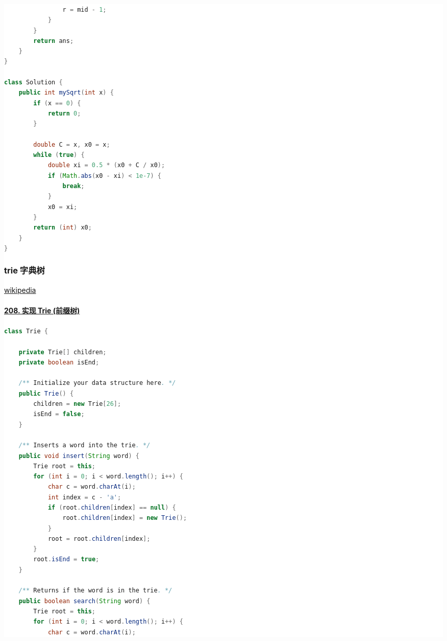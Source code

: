 ```java
                r = mid - 1;
            }
        }
        return ans;
    }
}

class Solution {
    public int mySqrt(int x) {
        if (x == 0) {
            return 0;
        }

        double C = x, x0 = x;
        while (true) {
            double xi = 0.5 * (x0 + C / x0);
            if (Math.abs(x0 - xi) < 1e-7) {
                break;
            }
            x0 = xi;
        }
        return (int) x0;
    }
}
```

### trie 字典树

[wikipedia](https://zh.wikipedia.org/wiki/Trie)

#### [208. 实现 Trie (前缀树)](https://leetcode-cn.com/problems/implement-trie-prefix-tree/)

```java
class Trie {

    private Trie[] children;
    private boolean isEnd;

    /** Initialize your data structure here. */
    public Trie() {
        children = new Trie[26];
        isEnd = false;
    }

    /** Inserts a word into the trie. */
    public void insert(String word) {
        Trie root = this;
        for (int i = 0; i < word.length(); i++) {
            char c = word.charAt(i);
            int index = c - 'a';
            if (root.children[index] == null) {
                root.children[index] = new Trie();
            }
            root = root.children[index];
        }
        root.isEnd = true;
    }

    /** Returns if the word is in the trie. */
    public boolean search(String word) {
        Trie root = this;
        for (int i = 0; i < word.length(); i++) {
            char c = word.charAt(i);
```